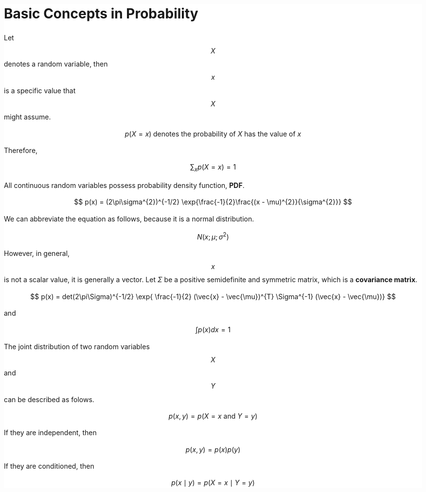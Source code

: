 # Basic Concepts in Probability

Let $$X$$ denotes a random variable, then $$x$$ is a specific value that $$X$$ might assume.

$$
p(X = x) \;\text{denotes the probability of $X$ has the value of $x$}
$$

Therefore,

$$
\sum_{x} p(X = x) = 1
$$

All continuous random variables possess probability density function, **PDF**.

$$
p(x) = (2\pi\sigma^{2})^{-1/2} \exp{\frac{-1}{2}\frac{(x - \mu)^{2}}{\sigma^{2}}}
$$

We can abbreviate the equation as follows, because it is a normal distribution.

$$
N(x; \mu; \sigma^{2})
$$

However, in general, $$x$$ is not a scalar value, it is generally a vector. Let $\Sigma$ be a
positive semidefinite and symmetric matrix, which is a **covariance matrix**.

$$
p(x) = det(2\pi\Sigma)^{-1/2} \exp{ \frac{-1}{2} (\vec{x} - \vec{\mu})^{T} \Sigma^{-1} (\vec{x} - \vec{\mu})}
$$

and

$$
\int p(x) dx = 1
$$

The joint distribution of two random variables $$X$$ and $$Y$$ can be described as folows.

$$
p(x, y) = p(\text{$X = x$ and $Y = y$})
$$

If they are independent, then

$$
p(x,y) = p(x)p(y)
$$

If they are conditioned, then

$$
p(x \mid y) = p(X=x \mid Y=y)
$$
